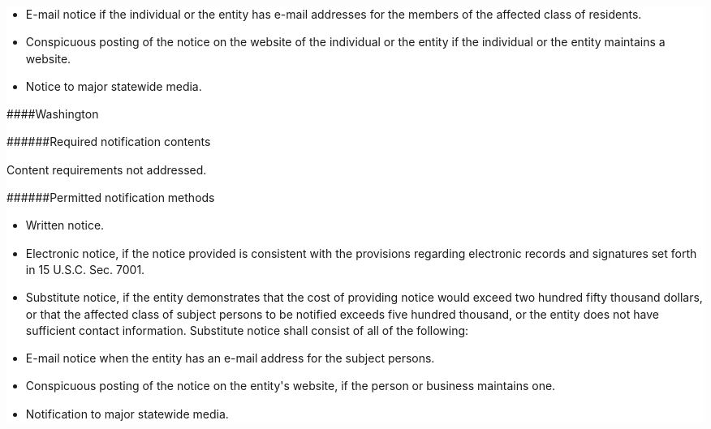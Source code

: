 



  -   E-mail notice if the individual or the entity has e-mail addresses for the members of the affected class of residents.





  -   Conspicuous posting of the notice on the website of the individual or the entity if the individual or the entity maintains a website.





  -   Notice to major statewide media.



####Washington



######Required notification contents



Content requirements not addressed.



######Permitted notification methods



-   Written notice.





-   Electronic notice, if the notice provided is consistent with the provisions regarding electronic records and signatures set forth in 15 U.S.C. Sec. 7001.





-   Substitute notice, if the entity demonstrates that the cost of providing notice would exceed two hundred fifty thousand dollars, or that the affected class of subject persons to be notified exceeds five hundred thousand, or the entity does not have sufficient contact information. Substitute notice shall consist of all of the following:





  -   E-mail notice when the entity has an e-mail address for the subject persons.





  -   Conspicuous posting of the notice on the entity's website, if the person or business maintains one.




  -   Notification to major statewide media.


